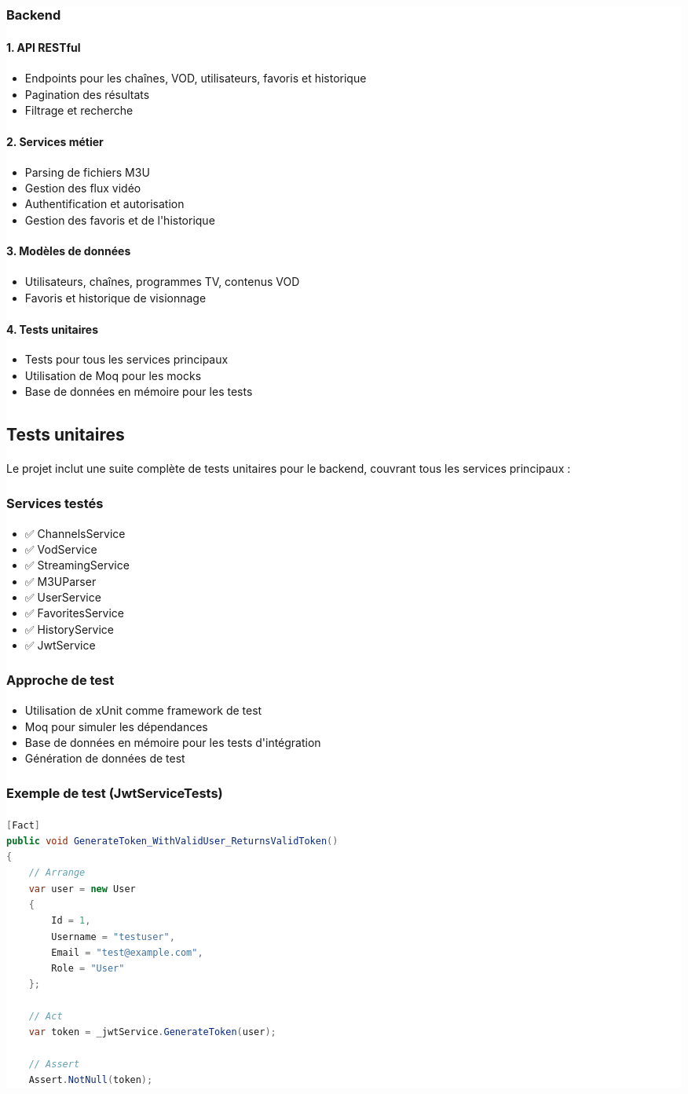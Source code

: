 ### Backend

#### 1. API RESTful
- Endpoints pour les chaînes, VOD, utilisateurs, favoris et historique
- Pagination des résultats
- Filtrage et recherche

#### 2. Services métier
- Parsing de fichiers M3U
- Gestion des flux vidéo
- Authentification et autorisation
- Gestion des favoris et de l'historique

#### 3. Modèles de données
- Utilisateurs, chaînes, programmes TV, contenus VOD
- Favoris et historique de visionnage

#### 4. Tests unitaires
- Tests pour tous les services principaux
- Utilisation de Moq pour les mocks
- Base de données en mémoire pour les tests

## Tests unitaires

Le projet inclut une suite complète de tests unitaires pour le backend, couvrant tous les services principaux :

### Services testés
- ✅ ChannelsService
- ✅ VodService
- ✅ StreamingService
- ✅ M3UParser
- ✅ UserService
- ✅ FavoritesService
- ✅ HistoryService
- ✅ JwtService

### Approche de test
- Utilisation de xUnit comme framework de test
- Moq pour simuler les dépendances
- Base de données en mémoire pour les tests d'intégration
- Génération de données de test

### Exemple de test (JwtServiceTests)

```csharp
[Fact]
public void GenerateToken_WithValidUser_ReturnsValidToken()
{
    // Arrange
    var user = new User
    {
        Id = 1,
        Username = "testuser",
        Email = "test@example.com",
        Role = "User"
    };

    // Act
    var token = _jwtService.GenerateToken(user);

    // Assert
    Assert.NotNull(token);
```
